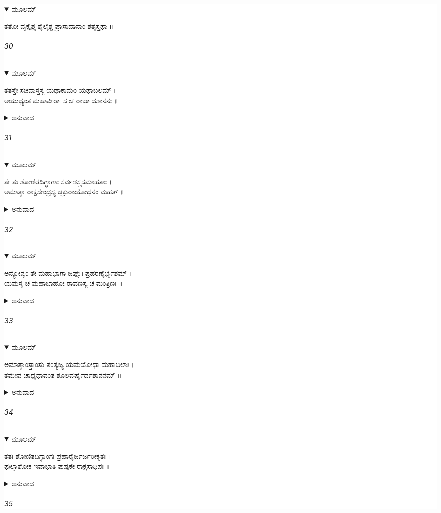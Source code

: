 
<details open><summary>ಮೂಲಮ್</summary>

ತತೋ ವೃಕ್ಷೈಶ್ಚ ಶೈಲೈಶ್ಚ ಪ್ರಾಸಾದಾನಾಂ ಶತೈಸ್ತಥಾ ॥
</details>

###### 30


<details open><summary>ಮೂಲಮ್</summary>

ತತಸ್ತೇ ಸಚಿವಾಸ್ತಸ್ಯ ಯಥಾಕಾಮಂ ಯಥಾಬಲಮ್ ।  
ಅಯುಧ್ಯಂತ ಮಹಾವೀರಾಃ ಸ ಚ ರಾಜಾ ದಶಾನನಃ ॥
</details>

<details><summary>ಅನುವಾದ</summary></details>

###### 31


<details open><summary>ಮೂಲಮ್</summary>

ತೇ ತು ಶೋಣಿತದಿಗ್ಧಾಗಾಃ ಸರ್ವಶಸ್ತ್ರಸಮಾಹತಾಃ ।  
ಅಮಾತ್ಯಾ ರಾಕ್ಷಸೇಂದ್ರಸ್ಯ ಚಕ್ರುರಾಯೋಧನಂ ಮಹತ್ ॥
</details>

<details><summary>ಅನುವಾದ</summary></details>

###### 32


<details open><summary>ಮೂಲಮ್</summary>

ಅನ್ಯೋನ್ಯಂ ತೇ ಮಹಾಭಾಗಾ ಜಘ್ನುಃ ಪ್ರಹರಣೈರ್ಭೃಶಮ್ ।  
ಯಮಸ್ಯ ಚ ಮಹಾಬಾಹೋ ರಾವಣಸ್ಯ ಚ ಮಂತ್ರಿಣಃ ॥
</details>

<details><summary>ಅನುವಾದ</summary></details>

###### 33


<details open><summary>ಮೂಲಮ್</summary>

ಅಮಾತ್ಯಾಂಸ್ತಾಂಸ್ತು ಸಂತ್ಯಜ್ಯ ಯಮಯೋಧಾ ಮಹಾಬಲಾಃ ।  
ತಮೇವ ಚಾಧ್ಯಧಾವಂತ ಶೂಲವರ್ಷೈರ್ದಶಾನನಮ್ ॥
</details>

<details><summary>ಅನುವಾದ</summary></details>

###### 34


<details open><summary>ಮೂಲಮ್</summary>

ತತಃ ಶೋಣಿತದಿಗ್ಧಾಂಗಃ ಪ್ರಹಾರೈರ್ಜರ್ಜರೀಕೃತಃ ।  
ಫುಲ್ಲಾಶೋಕ ಇವಾಭಾತಿ ಪುಷ್ಪಕೇ ರಾಕ್ಷಸಾಧಿಪಃ ॥
</details>

<details><summary>ಅನುವಾದ</summary></details>

###### 35
